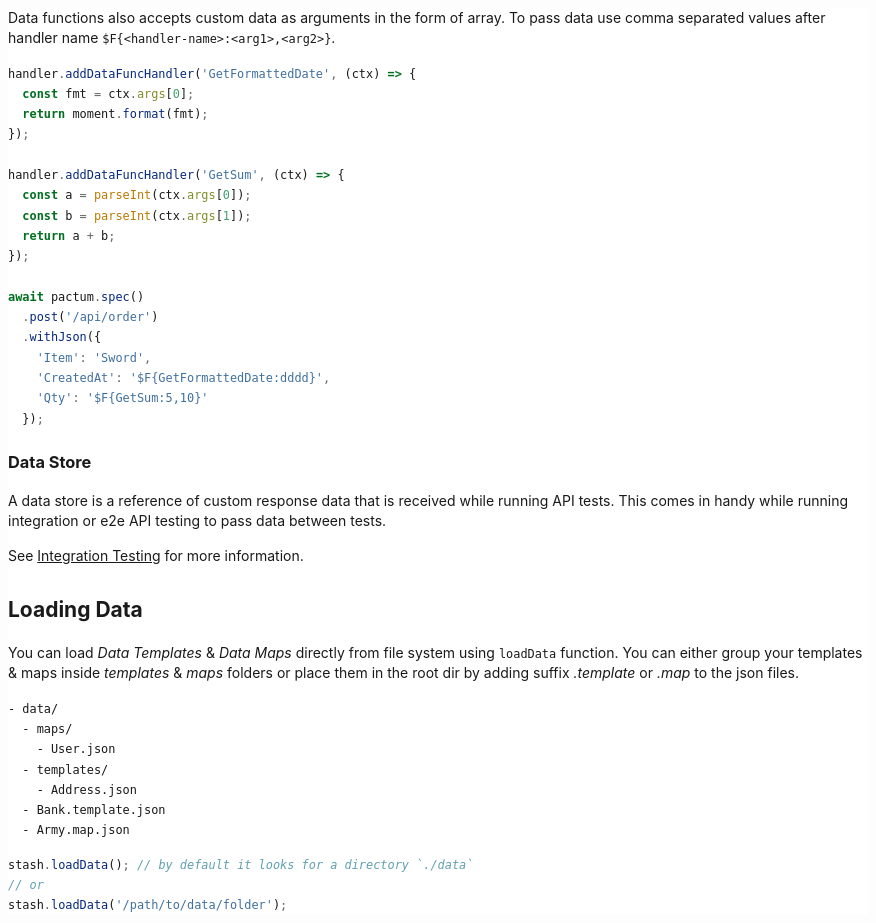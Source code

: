 Data functions also accepts custom data as arguments in the form of array. To pass data use comma separated values after handler name `$F{<handler-name>:<arg1>,<arg2>}`.

```js
handler.addDataFuncHandler('GetFormattedDate', (ctx) => {
  const fmt = ctx.args[0];
  return moment.format(fmt);
});

handler.addDataFuncHandler('GetSum', (ctx) => {
  const a = parseInt(ctx.args[0]);
  const b = parseInt(ctx.args[1]);
  return a + b;
});

await pactum.spec()
  .post('/api/order')
  .withJson({
    'Item': 'Sword',
    'CreatedAt': '$F{GetFormattedDate:dddd}',
    'Qty': '$F{GetSum:5,10}'
  });
```

### Data Store

A data store is a reference of custom response data that is received while running API tests. This comes in handy while running integration or e2e API testing to pass data between tests.

See [Integration Testing](#integration-testing) for more information.

## Loading Data

You can load *Data Templates* & *Data Maps* directly from file system using `loadData` function. You can either group your templates & maps inside *templates* & *maps* folders or place them in the root dir by adding suffix *.template* or *.map* to the json files.

```
- data/
  - maps/
    - User.json
  - templates/
    - Address.json
  - Bank.template.json
  - Army.map.json
```

```js
stash.loadData(); // by default it looks for a directory `./data`
// or
stash.loadData('/path/to/data/folder');
```

